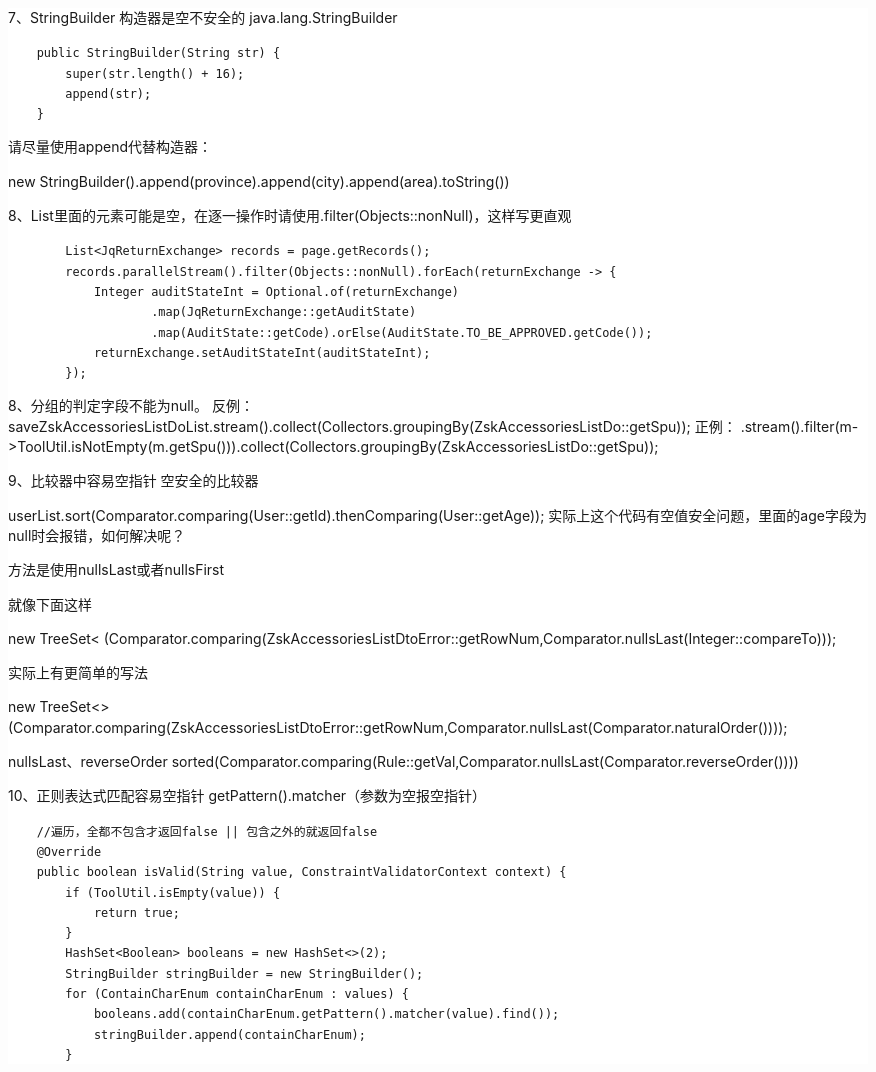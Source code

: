 
7、StringBuilder
构造器是空不安全的
java.lang.StringBuilder
~~~
    public StringBuilder(String str) {
        super(str.length() + 16);
        append(str);
    }
~~~
请尽量使用append代替构造器：

new StringBuilder().append(province).append(city).append(area).toString())


8、List里面的元素可能是空，在逐一操作时请使用.filter(Objects::nonNull)，这样写更直观
~~~
        List<JqReturnExchange> records = page.getRecords();
        records.parallelStream().filter(Objects::nonNull).forEach(returnExchange -> {
            Integer auditStateInt = Optional.of(returnExchange)
                    .map(JqReturnExchange::getAuditState)
                    .map(AuditState::getCode).orElse(AuditState.TO_BE_APPROVED.getCode());
            returnExchange.setAuditStateInt(auditStateInt);
        });
~~~

8、分组的判定字段不能为null。
反例：
 saveZskAccessoriesListDoList.stream().collect(Collectors.groupingBy(ZskAccessoriesListDo::getSpu));
正例：
.stream().filter(m->ToolUtil.isNotEmpty(m.getSpu())).collect(Collectors.groupingBy(ZskAccessoriesListDo::getSpu));

9、比较器中容易空指针
空安全的比较器

userList.sort(Comparator.comparing(User::getId).thenComparing(User::getAge));
实际上这个代码有空值安全问题，里面的age字段为null时会报错，如何解决呢？

方法是使用nullsLast或者nullsFirst

就像下面这样

new TreeSet< (Comparator.comparing(ZskAccessoriesListDtoError::getRowNum,Comparator.nullsLast(Integer::compareTo)));

实际上有更简单的写法

 new TreeSet<>(Comparator.comparing(ZskAccessoriesListDtoError::getRowNum,Comparator.nullsLast(Comparator.naturalOrder())));

nullsLast、reverseOrder
sorted(Comparator.comparing(Rule::getVal,Comparator.nullsLast(Comparator.reverseOrder())))

10、正则表达式匹配容易空指针
getPattern().matcher（参数为空报空指针）
~~~
    //遍历，全都不包含才返回false || 包含之外的就返回false
    @Override
    public boolean isValid(String value, ConstraintValidatorContext context) {
        if (ToolUtil.isEmpty(value)) {
            return true;
        }
        HashSet<Boolean> booleans = new HashSet<>(2);
        StringBuilder stringBuilder = new StringBuilder();
        for (ContainCharEnum containCharEnum : values) {
            booleans.add(containCharEnum.getPattern().matcher(value).find());
            stringBuilder.append(containCharEnum);
        }

~~~
